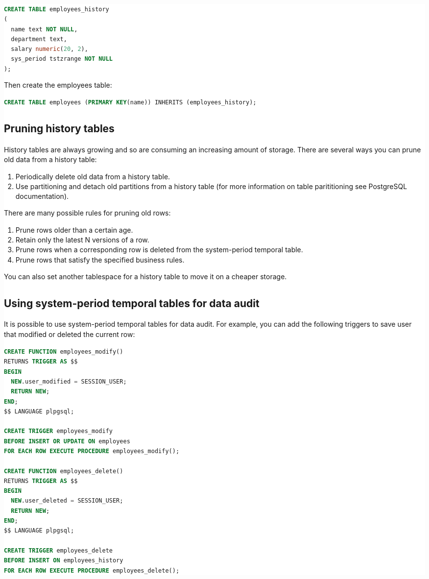 ```SQL
CREATE TABLE employees_history
(
  name text NOT NULL,
  department text,
  salary numeric(20, 2),
  sys_period tstzrange NOT NULL
);
```

Then create the employees table:

```SQL
CREATE TABLE employees (PRIMARY KEY(name)) INHERITS (employees_history);
```

Pruning history tables
----------------------

History tables are always growing and so are consuming an increasing amount of
storage.  There are several ways you can prune old data from a history table:

  1. Periodically delete old data from a history table.
  2. Use partitioning and detach old partitions from a history table (for more
     information on table parititioning see PostgreSQL documentation).

There are many possible rules for pruning old rows:

  1. Prune rows older than a certain age.
  2. Retain only the latest N versions of a row.
  3. Prune rows when a corresponding row is deleted from the system-period
     temporal table.
  4. Prune rows that satisfy the specified business rules.

You can also set another tablespace for a history table to move it on a cheaper
storage.

Using system-period temporal tables for data audit
--------------------------------------------------

It is possible to use system-period temporal tables for data audit.  For
example, you can add the following triggers to save user that modified or
deleted the current row:

```SQL
CREATE FUNCTION employees_modify()
RETURNS TRIGGER AS $$
BEGIN
  NEW.user_modified = SESSION_USER;
  RETURN NEW;
END;
$$ LANGUAGE plpgsql;

CREATE TRIGGER employees_modify
BEFORE INSERT OR UPDATE ON employees
FOR EACH ROW EXECUTE PROCEDURE employees_modify();

CREATE FUNCTION employees_delete()
RETURNS TRIGGER AS $$
BEGIN
  NEW.user_deleted = SESSION_USER;
  RETURN NEW;
END;
$$ LANGUAGE plpgsql;

CREATE TRIGGER employees_delete
BEFORE INSERT ON employees_history
FOR EACH ROW EXECUTE PROCEDURE employees_delete();
```
